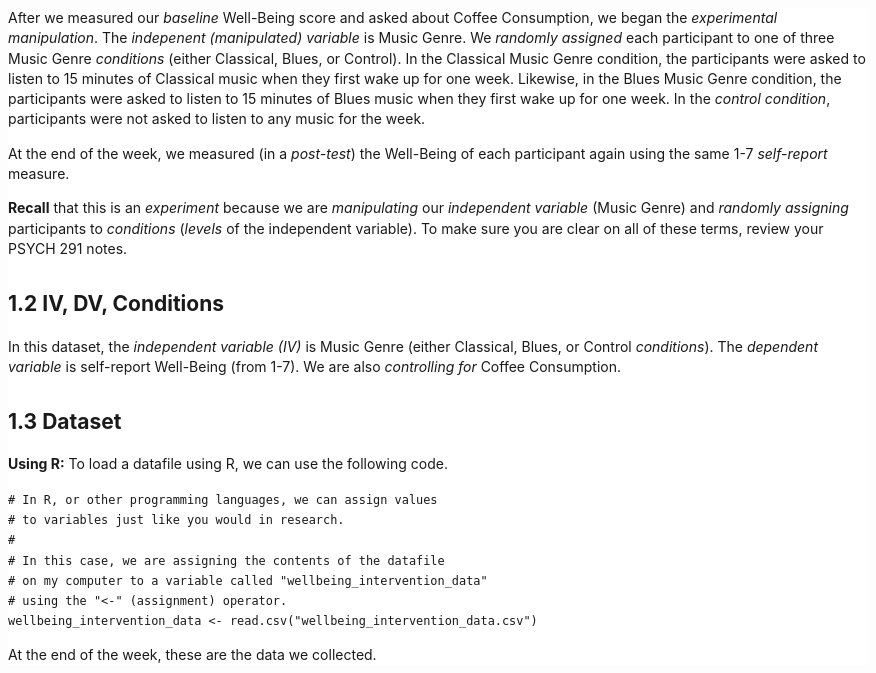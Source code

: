 After we measured our _baseline_ Well-Being score and asked about Coffee Consumption, we began the _experimental manipulation_. The _indepenent (manipulated) variable_ is Music Genre. We _randomly assigned_ each participant to one of three Music Genre _conditions_ (either Classical, Blues, or Control). In the Classical Music Genre condition, the participants were asked to listen to 15 minutes of Classical music when they first wake up for one week. Likewise, in the Blues Music Genre condition, the participants were asked to listen to 15 minutes of Blues music when they first wake up for one week. In the _control condition_, participants were not asked to listen to any music for the week.

At the end of the week, we measured (in a _post-test_) the Well-Being of each participant again using the same 1-7 _self-report_ measure.

**Recall** that this is an _experiment_ because we are _manipulating_ our _independent variable_ (Music Genre) and _randomly assigning_ participants to _conditions_ (_levels_ of the independent variable). To make sure you are clear on all of these terms, review your PSYCH 291 notes.

</div>

<div id="iv-dv-conditions" class="section level2">

## <span class="header-section-number">1.2</span> IV, DV, Conditions

In this dataset, the _independent variable (IV)_ is Music Genre (either Classical, Blues, or Control _conditions_). The _dependent variable_ is self-report Well-Being (from 1-7). We are also _controlling for_ Coffee Consumption.

</div>

<div id="dataset" class="section level2">

## <span class="header-section-number">1.3</span> Dataset

**Using R:** To load a datafile using R, we can use the following code.

    # In R, or other programming languages, we can assign values
    # to variables just like you would in research.
    #
    # In this case, we are assigning the contents of the datafile
    # on my computer to a variable called "wellbeing_intervention_data"
    # using the "<-" (assignment) operator.
    wellbeing_intervention_data <- read.csv("wellbeing_intervention_data.csv")

At the end of the week, these are the data we collected.
